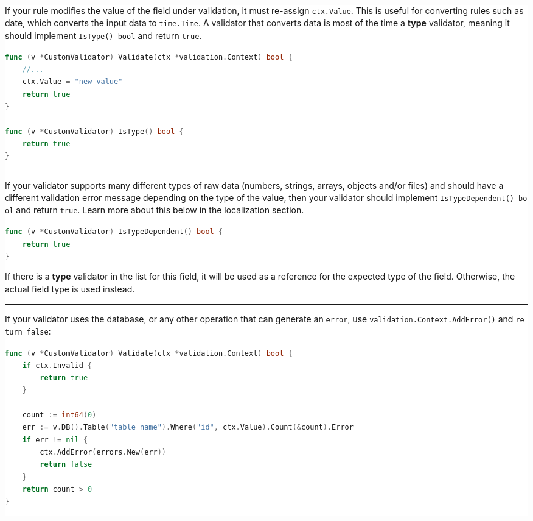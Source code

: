 
If your rule modifies the value of the field under validation, it must re-assign `ctx.Value`. This is useful for converting rules such as date, which converts the input data to `time.Time`. A validator that converts data is most of the time a **type** validator, meaning it should implement `IsType() bool` and return `true`.
```go
func (v *CustomValidator) Validate(ctx *validation.Context) bool {
	//...
	ctx.Value = "new value"
	return true
}

func (v *CustomValidator) IsType() bool {
	return true
}
```

---

If your validator supports many different types of raw data (numbers, strings, arrays, objects and/or files) and should have a different validation error message depending on the type of the value, then your validator should implement `IsTypeDependent() bool` and return `true`. Learn more about this below in the [localization](#localization) section.

```go
func (v *CustomValidator) IsTypeDependent() bool {
	return true
}
```

If there is a **type** validator in the list for this field, it will be used as a reference for the expected type of the field. Otherwise, the actual field type is used instead.

---

If your validator uses the database, or any other operation that can generate an `error`, use `validation.Context.AddError()` and `return false`:

```go
func (v *CustomValidator) Validate(ctx *validation.Context) bool {
	if ctx.Invalid {
		return true
	}

	count := int64(0)
	err := v.DB().Table("table_name").Where("id", ctx.Value).Count(&count).Error
	if err != nil {
		ctx.AddError(errors.New(err))
		return false
	}
	return count > 0
}
```

---
